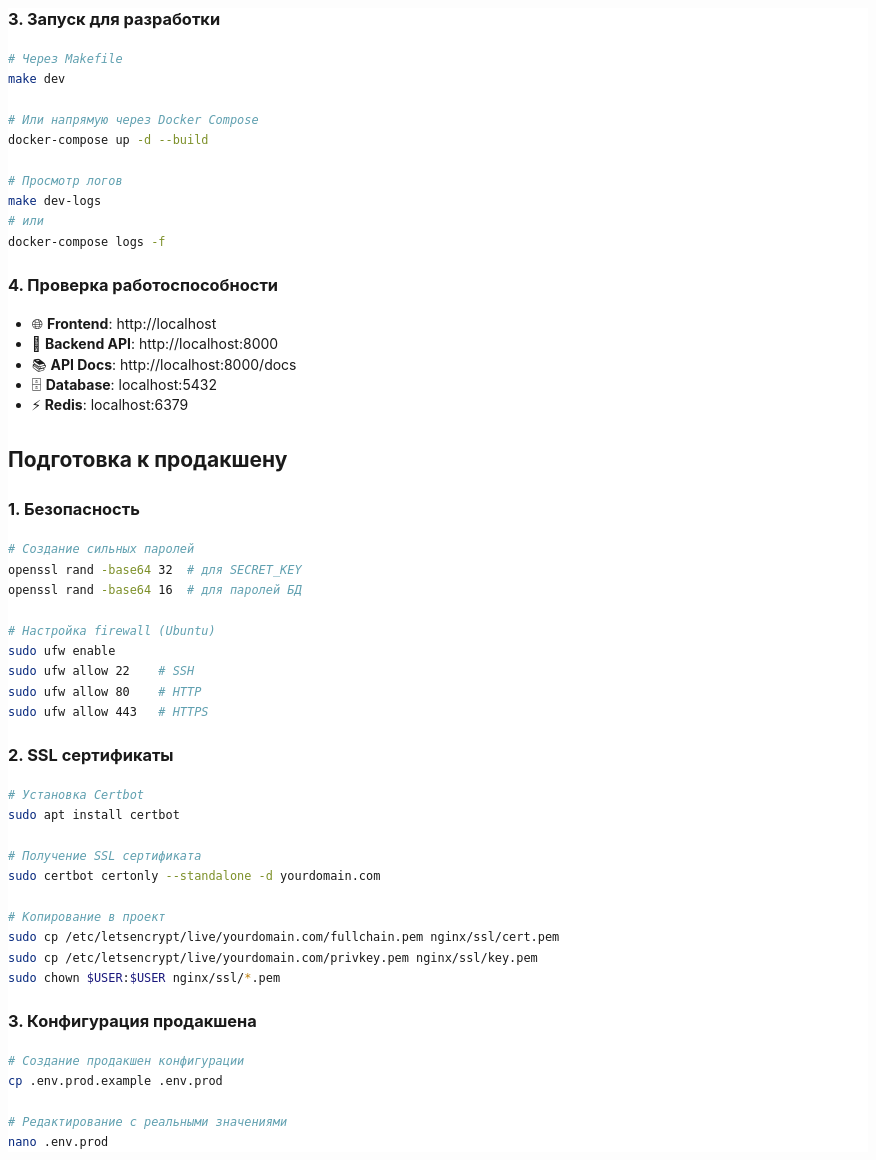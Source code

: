 ### 3. Запуск для разработки
```bash
# Через Makefile
make dev

# Или напрямую через Docker Compose
docker-compose up -d --build

# Просмотр логов
make dev-logs
# или
docker-compose logs -f
```

### 4. Проверка работоспособности
- 🌐 **Frontend**: http://localhost
- 🔧 **Backend API**: http://localhost:8000
- 📚 **API Docs**: http://localhost:8000/docs
- 🗄️ **Database**: localhost:5432
- ⚡ **Redis**: localhost:6379

## Подготовка к продакшену

### 1. Безопасность
```bash
# Создание сильных паролей
openssl rand -base64 32  # для SECRET_KEY
openssl rand -base64 16  # для паролей БД

# Настройка firewall (Ubuntu)
sudo ufw enable
sudo ufw allow 22    # SSH
sudo ufw allow 80    # HTTP
sudo ufw allow 443   # HTTPS
```

### 2. SSL сертификаты
```bash
# Установка Certbot
sudo apt install certbot

# Получение SSL сертификата
sudo certbot certonly --standalone -d yourdomain.com

# Копирование в проект
sudo cp /etc/letsencrypt/live/yourdomain.com/fullchain.pem nginx/ssl/cert.pem
sudo cp /etc/letsencrypt/live/yourdomain.com/privkey.pem nginx/ssl/key.pem
sudo chown $USER:$USER nginx/ssl/*.pem
```

### 3. Конфигурация продакшена
```bash
# Создание продакшен конфигурации
cp .env.prod.example .env.prod

# Редактирование с реальными значениями
nano .env.prod
```
